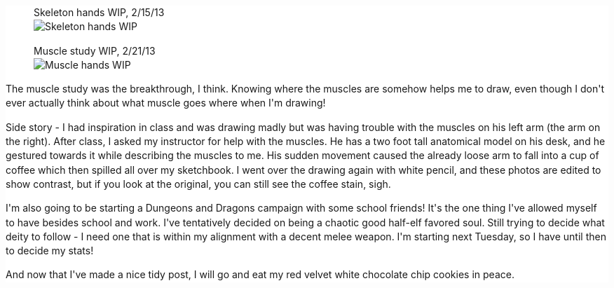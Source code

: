 </div>
<div class="row-double">
	<figure aria-labelledby="2013-02-22-wip-skeleton-caption">
		<figcaption id="2013-02-22-wip-skeleton-caption" aria-hidden="true">Skeleton hands WIP, 2/15/13</figcaption>
		<picture>
			<img loading="lazy" decoding="async" alt="Skeleton hands WIP" src="/static/images/writing/2013-02-22-wip-skeleton.jpg" width="2592" height="1936">
		</picture>
	</figure>
	<figure aria-labelledby="2013-02-22-wip-muscles-caption">
		<figcaption id="2013-02-22-wip-muscles-caption" aria-hidden="true">Muscle study WIP, 2/21/13</figcaption>
		<picture>
			<img loading="lazy" decoding="async" alt="Muscle hands WIP" src="/static/images/writing/2013-02-22-wip-muscles.jpg" width="2592" height="1936">
		</picture>
	</figure>
</div>

The muscle study was the breakthrough, I think. Knowing where the muscles are somehow helps me to draw, even though I don't ever actually think about what muscle goes where when I'm drawing!

Side story - I had inspiration in class and was drawing madly but was having trouble with the muscles on his left arm (the arm on the right). After class, I asked my instructor for help with the muscles. He has a two foot tall anatomical model on his desk, and he gestured towards it while describing the muscles to me. His sudden movement caused the already loose arm to fall into a cup of coffee which then spilled all over my sketchbook. I went over the drawing again with white pencil, and these photos are edited to show contrast, but if you look at the original, you can still see the coffee stain, sigh.

I'm also going to be starting a Dungeons and Dragons campaign with some school friends! It's the one thing I've allowed myself to have besides school and work. I've tentatively decided on being a chaotic good half-elf favored soul. Still trying to decide what deity to follow - I need one that is within my alignment with a decent melee weapon. I'm starting next Tuesday, so I have until then to decide my stats!

And now that I've made a nice tidy post, I will go and eat my red velvet white chocolate chip cookies in peace.
